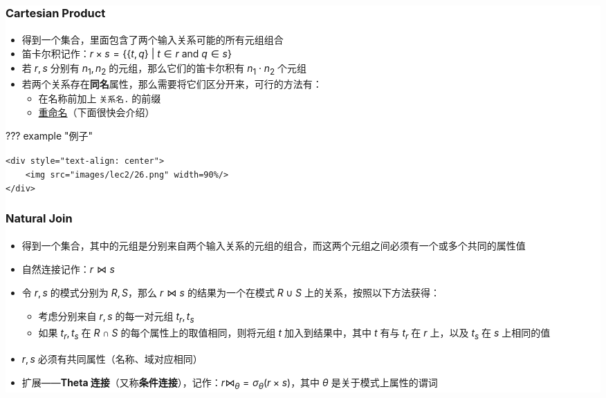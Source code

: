 

### Cartesian Product

- 得到一个集合，里面包含了两个输入关系可能的所有元组组合
- 笛卡尔积记作：$r \times s = \{\{t, q\}\ |\ t \in r \text{ and } q \in s\}$
- 若 $r, s$ 分别有 $n_1, n_2$ 的元组，那么它们的笛卡尔积有 $n_1 \cdot n_2$ 个元组 
- 若两个关系存在**同名**属性，那么需要将它们区分开来，可行的方法有：
    - 在名称前加上 `关系名.` 的前缀
    - [重命名](#rename)（下面很快会介绍）

??? example "例子"

    <div style="text-align: center">
        <img src="images/lec2/26.png" width=90%/>
    </div>


### Natural Join

- 得到一个集合，其中的元组是分别来自两个输入关系的元组的组合，而这两个元组之间必须有一个或多个共同的属性值
- 自然连接记作：$r \bowtie s$
- 令 $r, s$ 的模式分别为 $R, S$，那么 $r \bowtie s$ 的结果为一个在模式 $R \cup S$ 上的关系，按照以下方法获得：
    - 考虑分别来自 $r, s$ 的每一对元组 $t_r, t_s$
    - 如果 $t_r, t_s$ 在 $R \cap S$ 的每个属性上的取值相同，则将元组 $t$ 加入到结果中，其中 $t$ 有与 $t_r$ 在 $r$ 上，以及 $t_s$ 在 $s$ 上相同的值

- $r, s$ 必须有共同属性（名称、域对应相同）
- 扩展——**Theta 连接**（又称**条件连接**），记作：$r \bowtie_\theta = \sigma_\theta(r \times s)$，其中 $\theta$ 是关于模式上属性的谓词
